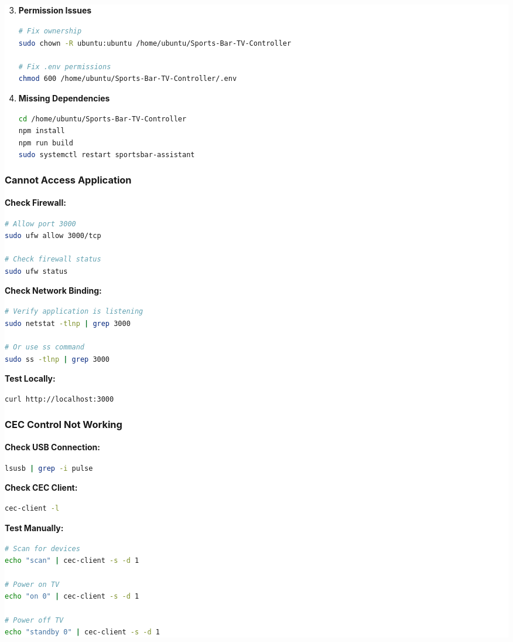 3. **Permission Issues**
   ```bash
   # Fix ownership
   sudo chown -R ubuntu:ubuntu /home/ubuntu/Sports-Bar-TV-Controller
   
   # Fix .env permissions
   chmod 600 /home/ubuntu/Sports-Bar-TV-Controller/.env
   ```

4. **Missing Dependencies**
   ```bash
   cd /home/ubuntu/Sports-Bar-TV-Controller
   npm install
   npm run build
   sudo systemctl restart sportsbar-assistant
   ```

### Cannot Access Application

**Check Firewall:**
```bash
# Allow port 3000
sudo ufw allow 3000/tcp

# Check firewall status
sudo ufw status
```

**Check Network Binding:**
```bash
# Verify application is listening
sudo netstat -tlnp | grep 3000

# Or use ss command
sudo ss -tlnp | grep 3000
```

**Test Locally:**
```bash
curl http://localhost:3000
```

### CEC Control Not Working

**Check USB Connection:**
```bash
lsusb | grep -i pulse
```

**Check CEC Client:**
```bash
cec-client -l
```

**Test Manually:**
```bash
# Scan for devices
echo "scan" | cec-client -s -d 1

# Power on TV
echo "on 0" | cec-client -s -d 1

# Power off TV
echo "standby 0" | cec-client -s -d 1
```
